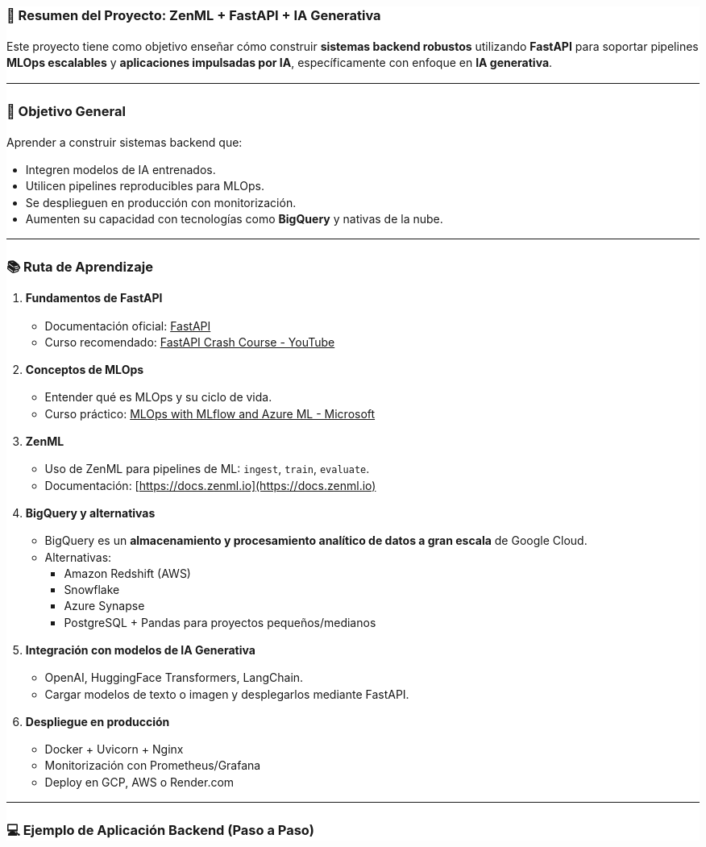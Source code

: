 ### 🧠 Resumen del Proyecto: ZenML + FastAPI + IA Generativa

Este proyecto tiene como objetivo enseñar cómo construir **sistemas backend robustos** utilizando **FastAPI** para soportar pipelines **MLOps escalables** y **aplicaciones impulsadas por IA**, específicamente con enfoque en **IA generativa**.

---

### 🎯 Objetivo General
Aprender a construir sistemas backend que:
- Integren modelos de IA entrenados.
- Utilicen pipelines reproducibles para MLOps.
- Se desplieguen en producción con monitorización.
- Aumenten su capacidad con tecnologías como **BigQuery** y nativas de la nube.

---

### 📚 Ruta de Aprendizaje

1. **Fundamentos de FastAPI**
   - Documentación oficial: [FastAPI](https://fastapi.tiangolo.com/)
   - Curso recomendado: [FastAPI Crash Course - YouTube](https://www.youtube.com/watch?v=0sOvCWFmrtA)

2. **Conceptos de MLOps**
   - Entender qué es MLOps y su ciclo de vida.
   - Curso práctico: [MLOps with MLflow and Azure ML - Microsoft](https://learn.microsoft.com/en-us/training/modules/mlops-deployment/)

3. **ZenML**
   - Uso de ZenML para pipelines de ML: `ingest`, `train`, `evaluate`.
   - Documentación: [https://docs.zenml.io](https://docs.zenml.io)

4. **BigQuery y alternativas**
   - BigQuery es un **almacenamiento y procesamiento analítico de datos a gran escala** de Google Cloud.
   - Alternativas:
     - Amazon Redshift (AWS)
     - Snowflake
     - Azure Synapse
     - PostgreSQL + Pandas para proyectos pequeños/medianos

5. **Integración con modelos de IA Generativa**
   - OpenAI, HuggingFace Transformers, LangChain.
   - Cargar modelos de texto o imagen y desplegarlos mediante FastAPI.

6. **Despliegue en producción**
   - Docker + Uvicorn + Nginx
   - Monitorización con Prometheus/Grafana
   - Deploy en GCP, AWS o Render.com

---

### 💻 Ejemplo de Aplicación Backend (Paso a Paso)
